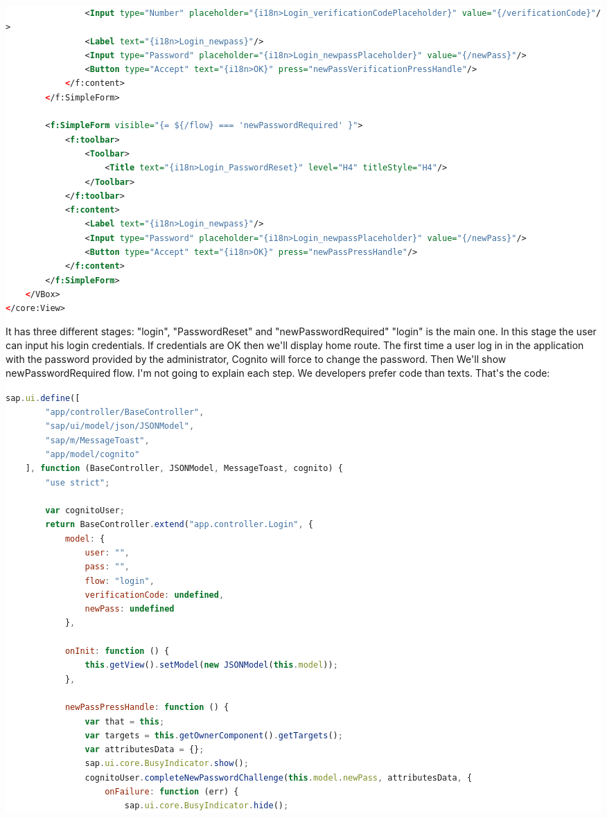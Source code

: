 ```xml
                <Input type="Number" placeholder="{i18n>Login_verificationCodePlaceholder}" value="{/verificationCode}"/>
                <Label text="{i18n>Login_newpass}"/>
                <Input type="Password" placeholder="{i18n>Login_newpassPlaceholder}" value="{/newPass}"/>
                <Button type="Accept" text="{i18n>OK}" press="newPassVerificationPressHandle"/>
            </f:content>
        </f:SimpleForm>
        
        <f:SimpleForm visible="{= ${/flow} === 'newPasswordRequired' }">
            <f:toolbar>
                <Toolbar>
                    <Title text="{i18n>Login_PasswordReset}" level="H4" titleStyle="H4"/>
                </Toolbar>
            </f:toolbar>
            <f:content>
                <Label text="{i18n>Login_newpass}"/>
                <Input type="Password" placeholder="{i18n>Login_newpassPlaceholder}" value="{/newPass}"/>
                <Button type="Accept" text="{i18n>OK}" press="newPassPressHandle"/>
            </f:content>
        </f:SimpleForm>
    </VBox>
</core:View>
```

It has three different stages: "login", "PasswordReset" and "newPasswordRequired" 
"login" is the main one. In this stage the user can input his login credentials. If credentials are OK then we'll display home route.
The first time a user log in in the application with the password provided by the administrator, Cognito will force to change the password. Then We'll show newPasswordRequired flow. I'm not going to explain each step. We developers prefer code than texts. That's the code:

```js
sap.ui.define([
        "app/controller/BaseController",
        "sap/ui/model/json/JSONModel",
        "sap/m/MessageToast",
        "app/model/cognito"
    ], function (BaseController, JSONModel, MessageToast, cognito) {
        "use strict";

        var cognitoUser;
        return BaseController.extend("app.controller.Login", {
            model: {
                user: "",
                pass: "",
                flow: "login",
                verificationCode: undefined,
                newPass: undefined
            },

            onInit: function () {
                this.getView().setModel(new JSONModel(this.model));
            },

            newPassPressHandle: function () {
                var that = this;
                var targets = this.getOwnerComponent().getTargets();
                var attributesData = {};
                sap.ui.core.BusyIndicator.show();
                cognitoUser.completeNewPasswordChallenge(this.model.newPass, attributesData, {
                    onFailure: function (err) {
                        sap.ui.core.BusyIndicator.hide();
```